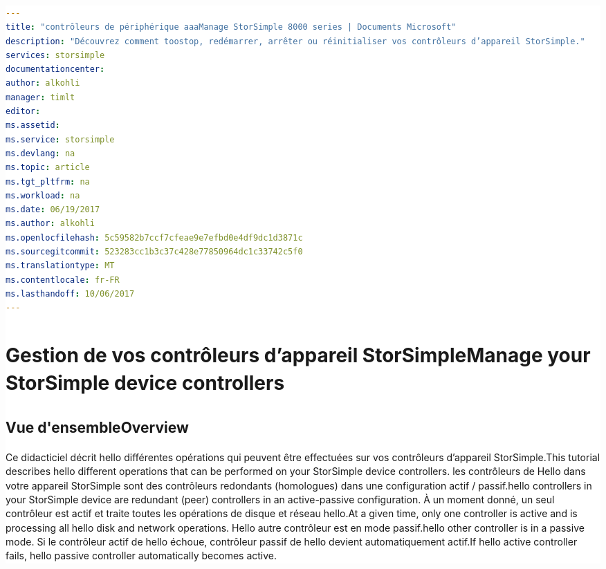 ```yaml
---
title: "contrôleurs de périphérique aaaManage StorSimple 8000 series | Documents Microsoft"
description: "Découvrez comment toostop, redémarrer, arrêter ou réinitialiser vos contrôleurs d’appareil StorSimple."
services: storsimple
documentationcenter: 
author: alkohli
manager: timlt
editor: 
ms.assetid: 
ms.service: storsimple
ms.devlang: na
ms.topic: article
ms.tgt_pltfrm: na
ms.workload: na
ms.date: 06/19/2017
ms.author: alkohli
ms.openlocfilehash: 5c59582b7ccf7cfeae9e7efbd0e4df9dc1d3871c
ms.sourcegitcommit: 523283cc1b3c37c428e77850964dc1c33742c5f0
ms.translationtype: MT
ms.contentlocale: fr-FR
ms.lasthandoff: 10/06/2017
---
```

# <a name="manage-your-storsimple-device-controllers"></a><span data-ttu-id="73dfe-103">Gestion de vos contrôleurs d’appareil StorSimple</span><span class="sxs-lookup"><span data-stu-id="73dfe-103">Manage your StorSimple device controllers</span></span>

## <a name="overview"></a><span data-ttu-id="73dfe-104">Vue d'ensemble</span><span class="sxs-lookup"><span data-stu-id="73dfe-104">Overview</span></span>

<span data-ttu-id="73dfe-105">Ce didacticiel décrit hello différentes opérations qui peuvent être effectuées sur vos contrôleurs d’appareil StorSimple.</span><span class="sxs-lookup"><span data-stu-id="73dfe-105">This tutorial describes hello different operations that can be performed on your StorSimple device controllers.</span></span> <span data-ttu-id="73dfe-106">les contrôleurs de Hello dans votre appareil StorSimple sont des contrôleurs redondants (homologues) dans une configuration actif / passif.</span><span class="sxs-lookup"><span data-stu-id="73dfe-106">hello controllers in your StorSimple device are redundant (peer) controllers in an active-passive configuration.</span></span> <span data-ttu-id="73dfe-107">À un moment donné, un seul contrôleur est actif et traite toutes les opérations de disque et réseau hello.</span><span class="sxs-lookup"><span data-stu-id="73dfe-107">At a given time, only one controller is active and is processing all hello disk and network operations.</span></span> <span data-ttu-id="73dfe-108">Hello autre contrôleur est en mode passif.</span><span class="sxs-lookup"><span data-stu-id="73dfe-108">hello other controller is in a passive mode.</span></span> <span data-ttu-id="73dfe-109">Si le contrôleur actif de hello échoue, contrôleur passif de hello devient automatiquement actif.</span><span class="sxs-lookup"><span data-stu-id="73dfe-109">If hello active controller fails, hello passive controller automatically becomes active.</span></span>
